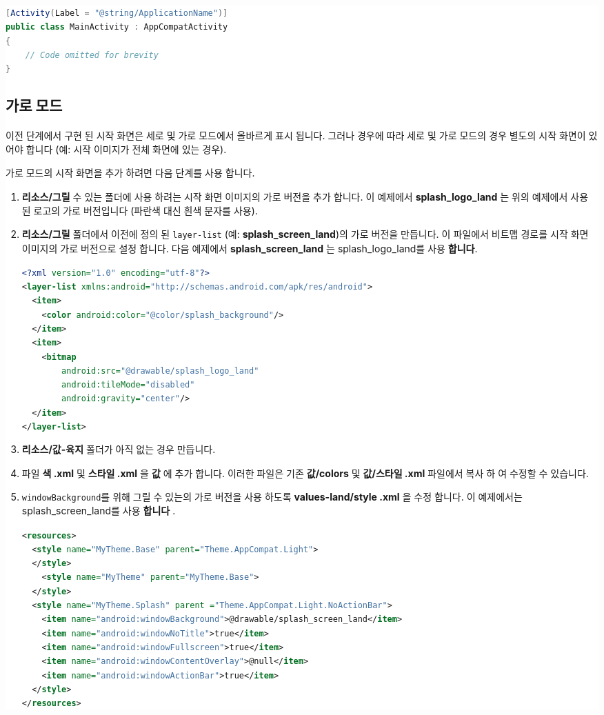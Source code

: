 ```csharp
[Activity(Label = "@string/ApplicationName")]
public class MainActivity : AppCompatActivity
{
    // Code omitted for brevity
}
```

## <a name="landscape-mode"></a>가로 모드

이전 단계에서 구현 된 시작 화면은 세로 및 가로 모드에서 올바르게 표시 됩니다. 그러나 경우에 따라 세로 및 가로 모드의 경우 별도의 시작 화면이 있어야 합니다 (예: 시작 이미지가 전체 화면에 있는 경우).

가로 모드의 시작 화면을 추가 하려면 다음 단계를 사용 합니다.

1. **리소스/그릴** 수 있는 폴더에 사용 하려는 시작 화면 이미지의 가로 버전을 추가 합니다. 이 예제에서 **splash_logo_land** 는 위의 예제에서 사용 된 로고의 가로 버전입니다 (파란색 대신 흰색 문자를 사용).

2. **리소스/그릴** 폴더에서 이전에 정의 된 `layer-list` (예: **splash_screen_land**)의 가로 버전을 만듭니다. 이 파일에서 비트맵 경로를 시작 화면 이미지의 가로 버전으로 설정 합니다. 다음 예제에서 **splash_screen_land** 는 splash_logo_land를 사용 **합니다**.

    ```xml
    <?xml version="1.0" encoding="utf-8"?>
    <layer-list xmlns:android="http://schemas.android.com/apk/res/android">
      <item>
        <color android:color="@color/splash_background"/>
      </item>
      <item>
        <bitmap
            android:src="@drawable/splash_logo_land"
            android:tileMode="disabled"
            android:gravity="center"/>
      </item>
    </layer-list>
    ```

3. **리소스/값-육지** 폴더가 아직 없는 경우 만듭니다.

4. 파일 **색 .xml** 및 **스타일 .xml** 을 **값** 에 추가 합니다. 이러한 파일은 기존 **값/colors** 및 **값/스타일 .xml** 파일에서 복사 하 여 수정할 수 있습니다.

5. `windowBackground`를 위해 그릴 수 있는의 가로 버전을 사용 하도록 **values-land/style .xml** 을 수정 합니다. 이 예제에서는 splash_screen_land를 사용 **합니다** .

    ```xml
    <resources>
      <style name="MyTheme.Base" parent="Theme.AppCompat.Light">
      </style>
        <style name="MyTheme" parent="MyTheme.Base">
      </style>
      <style name="MyTheme.Splash" parent ="Theme.AppCompat.Light.NoActionBar">
        <item name="android:windowBackground">@drawable/splash_screen_land</item>
        <item name="android:windowNoTitle">true</item>  
        <item name="android:windowFullscreen">true</item>  
        <item name="android:windowContentOverlay">@null</item>  
        <item name="android:windowActionBar">true</item>  
      </style>
    </resources>
    ```
